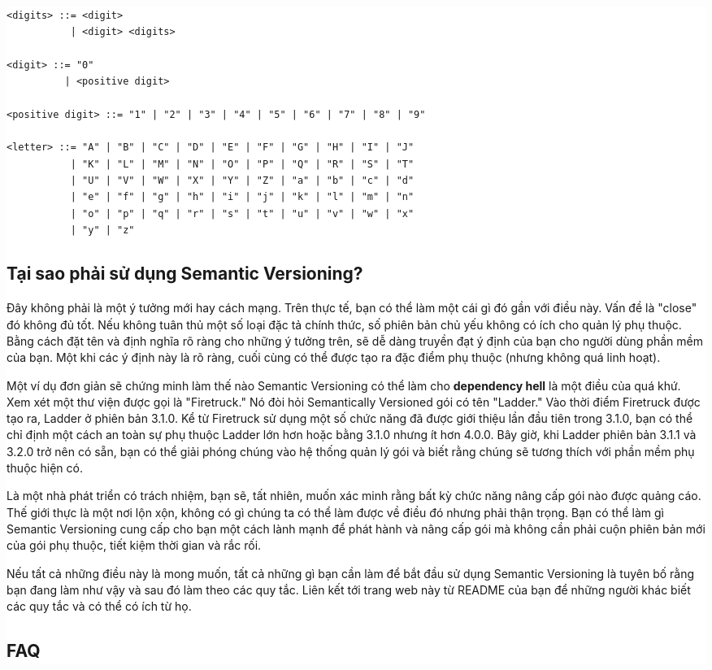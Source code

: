     <digits> ::= <digit>
               | <digit> <digits>

    <digit> ::= "0"
              | <positive digit>

    <positive digit> ::= "1" | "2" | "3" | "4" | "5" | "6" | "7" | "8" | "9"

    <letter> ::= "A" | "B" | "C" | "D" | "E" | "F" | "G" | "H" | "I" | "J"
               | "K" | "L" | "M" | "N" | "O" | "P" | "Q" | "R" | "S" | "T"
               | "U" | "V" | "W" | "X" | "Y" | "Z" | "a" | "b" | "c" | "d"
               | "e" | "f" | "g" | "h" | "i" | "j" | "k" | "l" | "m" | "n"
               | "o" | "p" | "q" | "r" | "s" | "t" | "u" | "v" | "w" | "x"
               | "y" | "z"


Tại sao phải sử dụng Semantic Versioning?
----------------------------

Đây không phải là một ý tưởng mới hay cách mạng. Trên thực tế, bạn có thể làm một cái gì đó gần với điều này.
 Vấn đề là "close" đó không đủ tốt. Nếu không tuân thủ một số loại đặc tả chính thức, số phiên bản chủ yếu không có ích cho quản lý phụ thuộc. 
 Bằng cách đặt tên và định nghĩa rõ ràng cho những ý tưởng trên, sẽ dễ dàng truyền đạt ý định của bạn cho người dùng phần mềm của bạn.
  Một khi các ý định này là rõ ràng, cuối cùng có thể được tạo ra đặc điểm phụ thuộc (nhưng không quá linh hoạt).

Một ví dụ đơn giản sẽ chứng minh làm thế nào Semantic Versioning có thể làm cho **dependency
hell** là một điều của quá khứ. Xem xét một thư viện được gọi là "Firetruck." Nó đòi hỏi 
Semantically Versioned gói có tên "Ladder." Vào thời điểm Firetruck được tạo ra,
 Ladder ở phiên bản 3.1.0. Kể từ Firetruck sử dụng một số chức năng đã được giới thiệu lần đầu tiên trong 3.1.0,
  bạn có thể chỉ định một cách an toàn sự phụ thuộc Ladder lớn hơn hoặc bằng 3.1.0 nhưng ít hơn 4.0.0. Bây giờ,
   khi Ladder phiên bản 3.1.1 và 3.2.0 trở nên có sẵn,
   bạn có thể giải phóng chúng vào hệ thống quản lý gói và biết rằng chúng sẽ tương thích với phần mềm phụ thuộc hiện có.

Là một nhà phát triển có trách nhiệm, bạn sẽ, tất nhiên, muốn xác minh rằng bất kỳ chức năng nâng cấp gói nào được quảng cáo. Thế giới thực là một nơi lộn xộn,
không có gì chúng ta có thể làm được về điều đó nhưng phải thận trọng. Bạn có thể làm gì
Semantic Versioning cung cấp cho bạn một cách lành mạnh để phát hành và nâng cấp gói mà không cần phải cuộn phiên bản mới của gói phụ thuộc, tiết kiệm thời gian và rắc rối.

Nếu tất cả những điều này là mong muốn, tất cả những gì bạn cần làm để bắt đầu sử dụng Semantic
Versioning là tuyên bố rằng bạn đang làm như vậy và sau đó làm theo các quy tắc. Liên kết tới trang web này từ README của bạn để những người khác biết các quy tắc và có thể có ích từ họ.


FAQ
---

